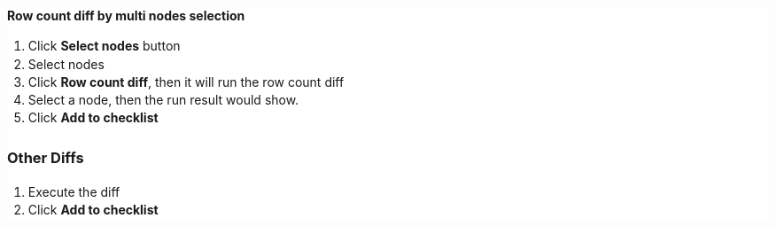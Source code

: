 **Row count diff by multi nodes selection**

1. Click **Select nodes** button
1. Select nodes
1. Click **Row count diff**, then it will run the row count diff
1. Select a node, then the run result would show.
1. Click **Add to checklist**

### Other Diffs

1. Execute the diff    
1. Click **Add to checklist**
